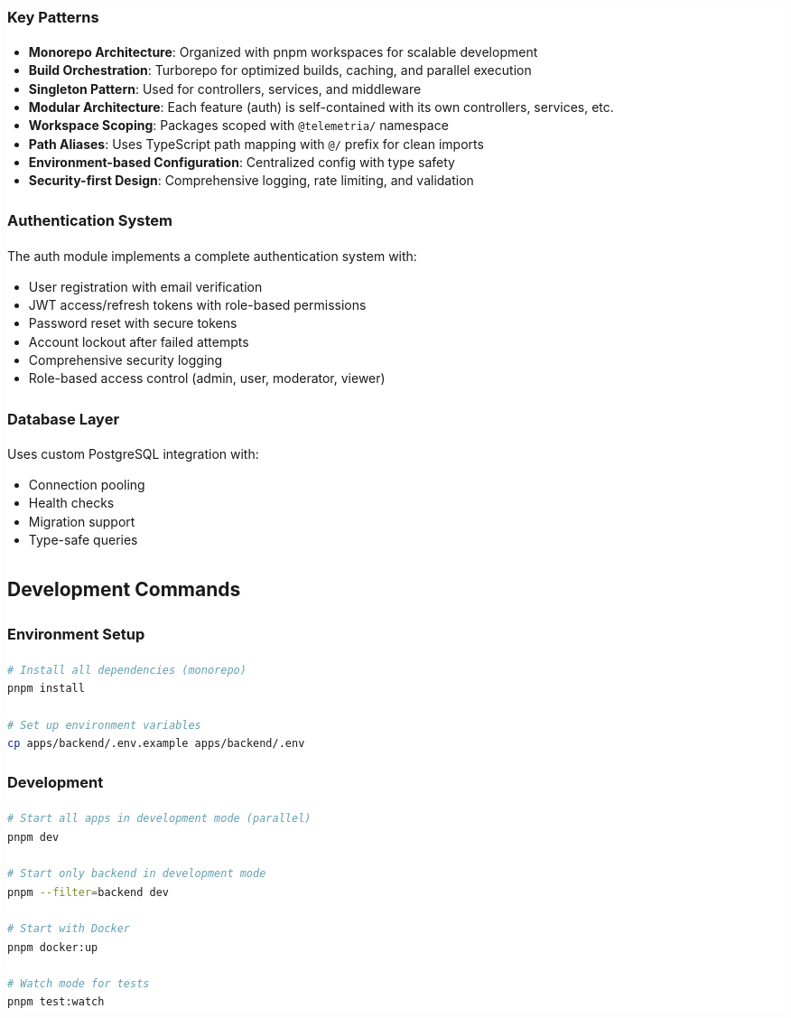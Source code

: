 ```
```

### Key Patterns
- **Monorepo Architecture**: Organized with pnpm workspaces for scalable development
- **Build Orchestration**: Turborepo for optimized builds, caching, and parallel execution
- **Singleton Pattern**: Used for controllers, services, and middleware
- **Modular Architecture**: Each feature (auth) is self-contained with its own controllers, services, etc.
- **Workspace Scoping**: Packages scoped with `@telemetria/` namespace
- **Path Aliases**: Uses TypeScript path mapping with `@/` prefix for clean imports
- **Environment-based Configuration**: Centralized config with type safety
- **Security-first Design**: Comprehensive logging, rate limiting, and validation

### Authentication System
The auth module implements a complete authentication system with:
- User registration with email verification
- JWT access/refresh tokens with role-based permissions
- Password reset with secure tokens
- Account lockout after failed attempts
- Comprehensive security logging
- Role-based access control (admin, user, moderator, viewer)

### Database Layer
Uses custom PostgreSQL integration with:
- Connection pooling
- Health checks
- Migration support
- Type-safe queries

## Development Commands

### Environment Setup
```bash
# Install all dependencies (monorepo)
pnpm install

# Set up environment variables
cp apps/backend/.env.example apps/backend/.env
```

### Development
```bash
# Start all apps in development mode (parallel)
pnpm dev

# Start only backend in development mode
pnpm --filter=backend dev

# Start with Docker
pnpm docker:up

# Watch mode for tests
pnpm test:watch
```
